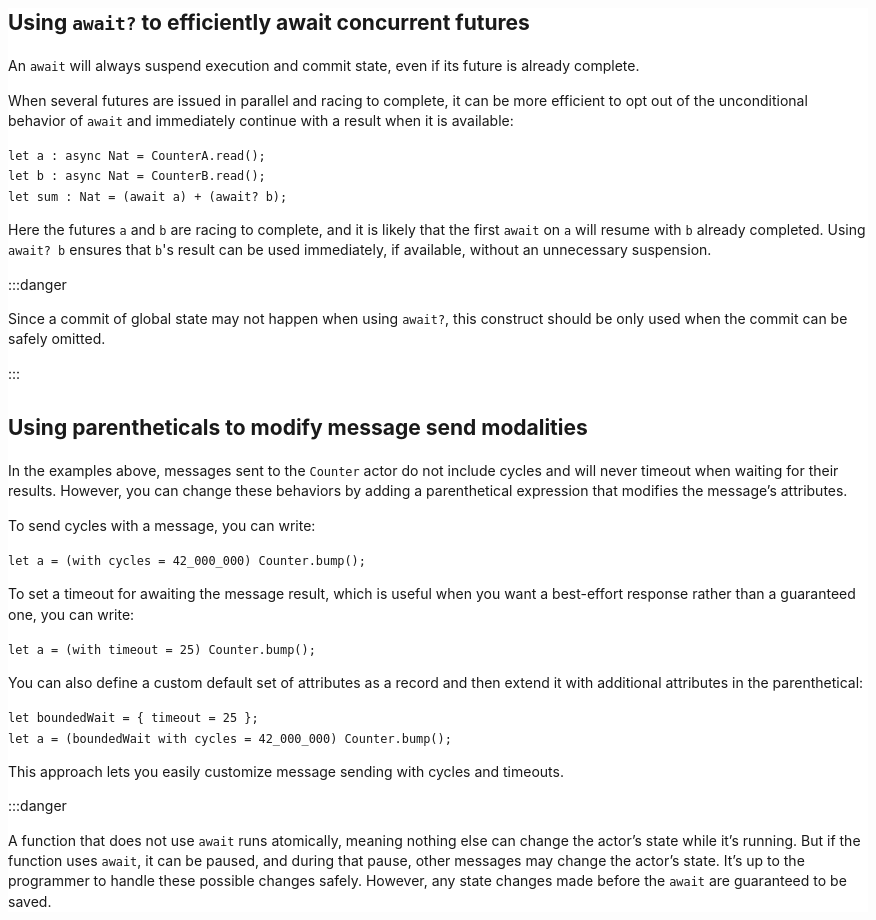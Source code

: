 ## Using `await?` to efficiently await concurrent futures

An `await` will always suspend execution and commit state, even if its future is already complete.

When several futures are issued in parallel and racing to complete, it can be more efficient to opt out of the unconditional behavior of `await` and immediately continue with a result when it is available:

``` motoko no-repl
let a : async Nat = CounterA.read();
let b : async Nat = CounterB.read();
let sum : Nat = (await a) + (await? b);
```

Here the futures `a` and `b` are racing to complete, and it is likely that the first `await` on `a` will resume with `b` already completed.
Using `await? b` ensures that `b`'s result can be used immediately, if available, without an unnecessary suspension.

:::danger

Since a commit of global state may not happen when using `await?`, this construct should be only used when the commit can be safely omitted.

:::


## Using parentheticals to modify message send modalities

In the examples above, messages sent to the `Counter` actor do not include cycles and will never timeout when waiting for their results. However, you can change these behaviors by adding a parenthetical expression that modifies the message’s attributes.

To send cycles with a message, you can write:

```motoko no-repl
let a = (with cycles = 42_000_000) Counter.bump();
```

To set a timeout for awaiting the message result, which is useful when you want a best-effort response rather than a guaranteed one, you can write:

```motoko no-repl
let a = (with timeout = 25) Counter.bump();
```

You can also define a custom default set of attributes as a record and then extend it with additional attributes in the parenthetical:

```motoko no-repl
let boundedWait = { timeout = 25 };
let a = (boundedWait with cycles = 42_000_000) Counter.bump();
```

This approach lets you easily customize message sending with cycles and timeouts.

:::danger

A function that does not use `await` runs atomically, meaning nothing else can change the actor’s state while it’s running. But if the function uses `await`, it can be paused, and during that pause, other messages may change the actor’s state. It’s up to the programmer to handle these possible changes safely. However, any state changes made before the `await` are guaranteed to be saved.
